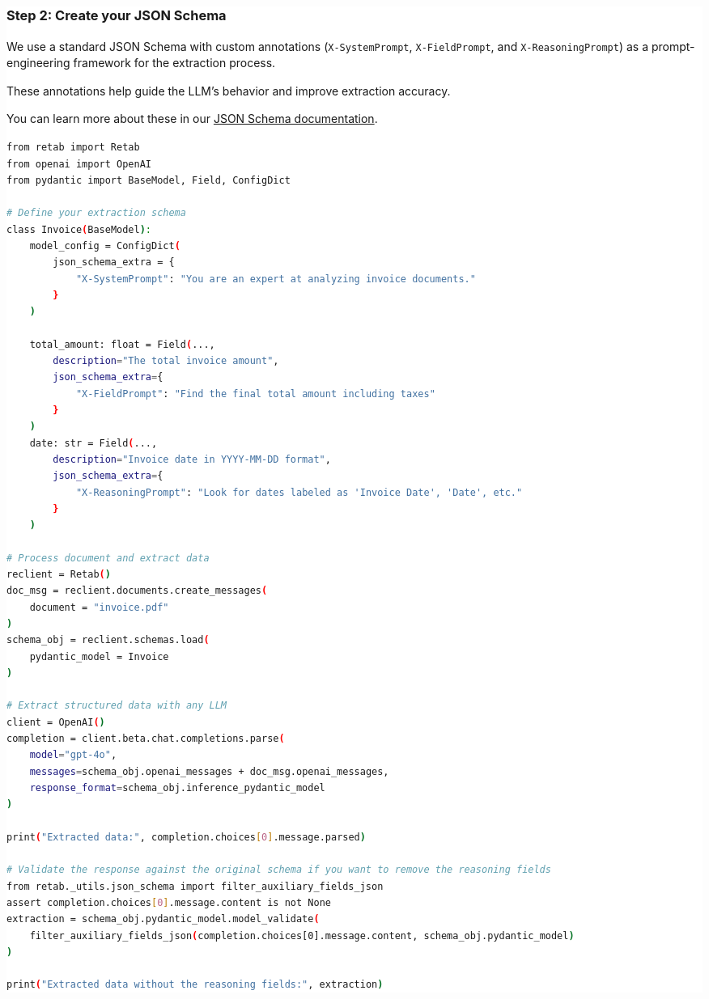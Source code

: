 ### Step 2: Create your JSON Schema

We use a standard JSON Schema with custom annotations (`X-SystemPrompt`, `X-FieldPrompt`, and `X-ReasoningPrompt`) as a prompt-engineering framework for the extraction process.

These annotations help guide the LLM’s behavior and improve extraction accuracy. 

You can learn more about these in our [JSON Schema documentation](https://docs.retab.dev/get-started/prompting-with-the-JSON-schema).

```bash
from retab import Retab
from openai import OpenAI
from pydantic import BaseModel, Field, ConfigDict

# Define your extraction schema
class Invoice(BaseModel):
    model_config = ConfigDict(
        json_schema_extra = {
            "X-SystemPrompt": "You are an expert at analyzing invoice documents."
        }
    )
    
    total_amount: float = Field(...,
        description="The total invoice amount",
        json_schema_extra={
            "X-FieldPrompt": "Find the final total amount including taxes"
        }
    )
    date: str = Field(...,
        description="Invoice date in YYYY-MM-DD format",
        json_schema_extra={
            "X-ReasoningPrompt": "Look for dates labeled as 'Invoice Date', 'Date', etc."
        }
    )

# Process document and extract data
reclient = Retab()
doc_msg = reclient.documents.create_messages(
    document = "invoice.pdf"
)
schema_obj = reclient.schemas.load(
    pydantic_model = Invoice
)

# Extract structured data with any LLM
client = OpenAI()
completion = client.beta.chat.completions.parse(
    model="gpt-4o",
    messages=schema_obj.openai_messages + doc_msg.openai_messages,
    response_format=schema_obj.inference_pydantic_model
)

print("Extracted data:", completion.choices[0].message.parsed)

# Validate the response against the original schema if you want to remove the reasoning fields
from retab._utils.json_schema import filter_auxiliary_fields_json
assert completion.choices[0].message.content is not None
extraction = schema_obj.pydantic_model.model_validate(
    filter_auxiliary_fields_json(completion.choices[0].message.content, schema_obj.pydantic_model)
)

print("Extracted data without the reasoning fields:", extraction)
```
